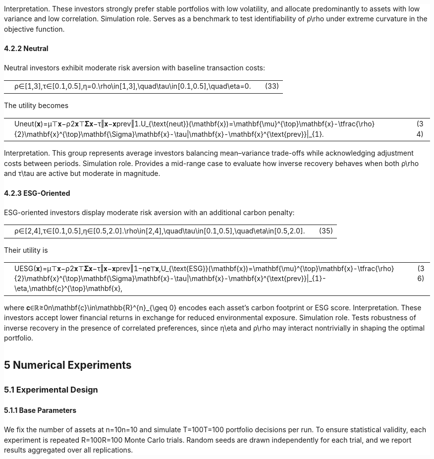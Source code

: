 Interpretation. These investors strongly prefer stable portfolios with low volatility,
and allocate predominantly to assets with low variance and low correlation.
Simulation role. Serves as a benchmark to test identifiability of ρ\rho
under extreme curvature in the objective function.

#### 4.2.2 Neutral

Neutral investors exhibit moderate risk aversion with baseline transaction costs:

|  |  |  |  |
| --- | --- | --- | --- |
|  | ρ∈[1,3],τ∈[0.1,0.5],η=0.\rho\in[1,3],\quad\tau\in[0.1,0.5],\quad\eta=0. |  | (33) |

The utility becomes

|  |  |  |  |
| --- | --- | --- | --- |
|  | Uneut​(𝐱)=μ⊤​𝐱−ρ2​𝐱⊤​𝚺​𝐱−τ​‖𝐱−𝐱prev‖1.U\_{\text{neut}}(\mathbf{x})=\mathbf{\mu}^{\top}\mathbf{x}-\tfrac{\rho}{2}\mathbf{x}^{\top}\mathbf{\Sigma}\mathbf{x}-\tau\|\mathbf{x}-\mathbf{x}^{\text{prev}}\|\_{1}. |  | (34) |

Interpretation. This group represents average investors balancing mean–variance trade-offs
while acknowledging adjustment costs between periods.
Simulation role. Provides a mid-range case to evaluate how inverse recovery behaves
when both ρ\rho and τ\tau are active but moderate in magnitude.

#### 4.2.3 ESG-Oriented

ESG-oriented investors display moderate risk aversion with an additional carbon penalty:

|  |  |  |  |
| --- | --- | --- | --- |
|  | ρ∈[2,4],τ∈[0.1,0.5],η∈[0.5,2.0].\rho\in[2,4],\quad\tau\in[0.1,0.5],\quad\eta\in[0.5,2.0]. |  | (35) |

Their utility is

|  |  |  |  |
| --- | --- | --- | --- |
|  | UESG​(𝐱)=μ⊤​𝐱−ρ2​𝐱⊤​𝚺​𝐱−τ​‖𝐱−𝐱prev‖1−η​𝐜⊤​𝐱,U\_{\text{ESG}}(\mathbf{x})=\mathbf{\mu}^{\top}\mathbf{x}-\tfrac{\rho}{2}\mathbf{x}^{\top}\mathbf{\Sigma}\mathbf{x}-\tau\|\mathbf{x}-\mathbf{x}^{\text{prev}}\|\_{1}-\eta\,\mathbf{c}^{\top}\mathbf{x}, |  | (36) |

where 𝐜∈ℝ≥0n\mathbf{c}\in\mathbb{R}^{n}\_{\geq 0} encodes each asset’s carbon footprint or ESG score.
Interpretation. These investors accept lower financial returns
in exchange for reduced environmental exposure.
Simulation role. Tests robustness of inverse recovery in the presence of correlated preferences,
since η\eta and ρ\rho may interact nontrivially in shaping the optimal portfolio.

## 5 Numerical Experiments

### 5.1 Experimental Design

#### 5.1.1 Base Parameters

We fix the number of assets at n=10n=10 and simulate T=100T=100 portfolio decisions per run.
To ensure statistical validity, each experiment is repeated R=100R=100 Monte Carlo trials.
Random seeds are drawn independently for each trial, and we report results aggregated over all replications.

